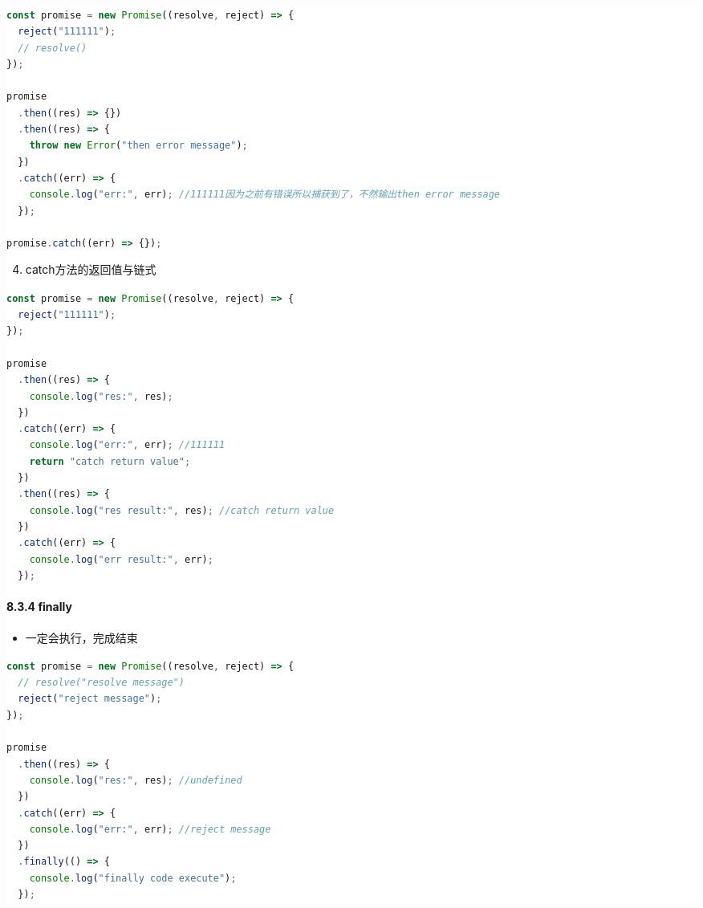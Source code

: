 ```js
const promise = new Promise((resolve, reject) => {
  reject("111111");
  // resolve()
});

promise
  .then((res) => {})
  .then((res) => {
    throw new Error("then error message");
  })
  .catch((err) => {
    console.log("err:", err); //111111因为之前有错误所以捕获到了，不然输出then error message
  });

promise.catch((err) => {});
```

4. catch方法的返回值与链式

```js
const promise = new Promise((resolve, reject) => {
  reject("111111");
});

promise
  .then((res) => {
    console.log("res:", res);
  })
  .catch((err) => {
    console.log("err:", err); //111111
    return "catch return value";
  })
  .then((res) => {
    console.log("res result:", res); //catch return value
  })
  .catch((err) => {
    console.log("err result:", err);
  });

```

#### 8.3.4 finally

+ 一定会执行，完成结束

```js
const promise = new Promise((resolve, reject) => {
  // resolve("resolve message")
  reject("reject message");
});

promise
  .then((res) => {
    console.log("res:", res); //undefined
  })
  .catch((err) => {
    console.log("err:", err); //reject message
  })
  .finally(() => {
    console.log("finally code execute");
  });

```

